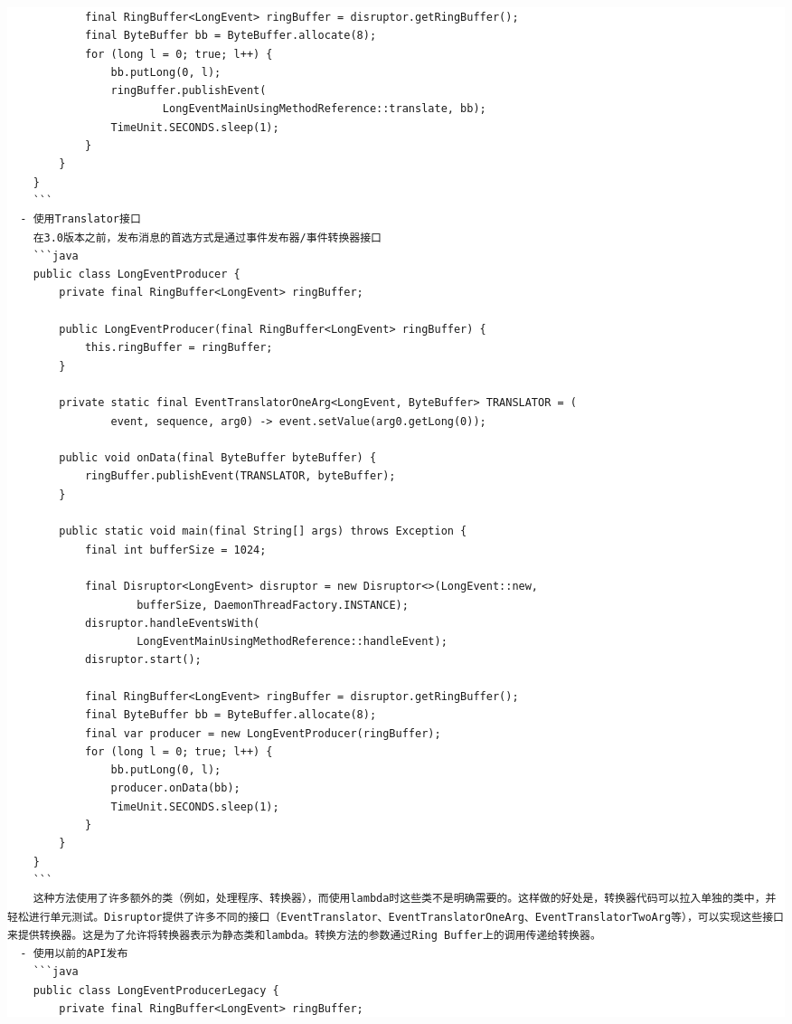                 final RingBuffer<LongEvent> ringBuffer = disruptor.getRingBuffer();
                final ByteBuffer bb = ByteBuffer.allocate(8);
                for (long l = 0; true; l++) {
                    bb.putLong(0, l);
                    ringBuffer.publishEvent(
                            LongEventMainUsingMethodReference::translate, bb);
                    TimeUnit.SECONDS.sleep(1);
                }
            }
        }
        ```
      - 使用Translator接口
        在3.0版本之前，发布消息的首选方式是通过事件发布器/事件转换器接口
        ```java
        public class LongEventProducer {
            private final RingBuffer<LongEvent> ringBuffer;
            
            public LongEventProducer(final RingBuffer<LongEvent> ringBuffer) {
                this.ringBuffer = ringBuffer;
            }
            
            private static final EventTranslatorOneArg<LongEvent, ByteBuffer> TRANSLATOR = (
                    event, sequence, arg0) -> event.setValue(arg0.getLong(0));
            
            public void onData(final ByteBuffer byteBuffer) {
                ringBuffer.publishEvent(TRANSLATOR, byteBuffer);
            }
            
            public static void main(final String[] args) throws Exception {
                final int bufferSize = 1024;
                
                final Disruptor<LongEvent> disruptor = new Disruptor<>(LongEvent::new,
                        bufferSize, DaemonThreadFactory.INSTANCE);
                disruptor.handleEventsWith(
                        LongEventMainUsingMethodReference::handleEvent);
                disruptor.start();
                
                final RingBuffer<LongEvent> ringBuffer = disruptor.getRingBuffer();
                final ByteBuffer bb = ByteBuffer.allocate(8);
                final var producer = new LongEventProducer(ringBuffer);
                for (long l = 0; true; l++) {
                    bb.putLong(0, l);
                    producer.onData(bb);
                    TimeUnit.SECONDS.sleep(1);
                }
            }
        }
        ```
        这种方法使用了许多额外的类（例如，处理程序、转换器），而使用lambda时这些类不是明确需要的。这样做的好处是，转换器代码可以拉入单独的类中，并轻松进行单元测试。Disruptor提供了许多不同的接口（EventTranslator、EventTranslatorOneArg、EventTranslatorTwoArg等），可以实现这些接口来提供转换器。这是为了允许将转换器表示为静态类和lambda。转换方法的参数通过Ring Buffer上的调用传递给转换器。
      - 使用以前的API发布
        ```java
        public class LongEventProducerLegacy {
            private final RingBuffer<LongEvent> ringBuffer;
            